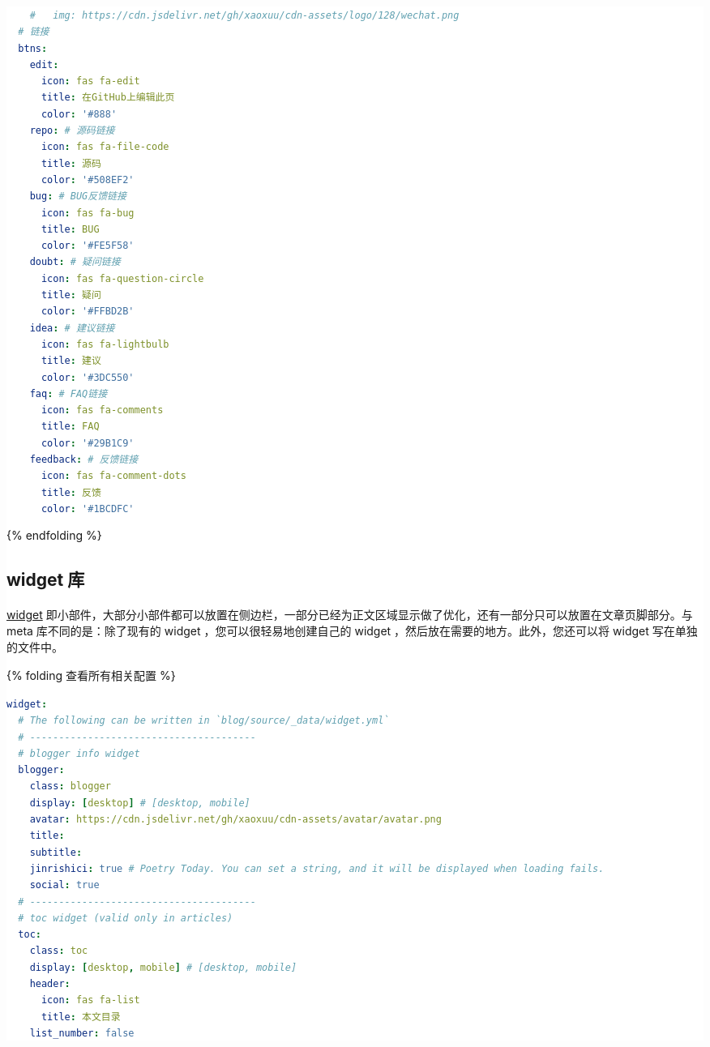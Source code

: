 ```yaml blog/themes/volantis/_config.yml
    #   img: https://cdn.jsdelivr.net/gh/xaoxuu/cdn-assets/logo/128/wechat.png
  # 链接
  btns:
    edit:
      icon: fas fa-edit
      title: 在GitHub上编辑此页
      color: '#888'
    repo: # 源码链接
      icon: fas fa-file-code
      title: 源码
      color: '#508EF2'
    bug: # BUG反馈链接
      icon: fas fa-bug
      title: BUG
      color: '#FE5F58'
    doubt: # 疑问链接
      icon: fas fa-question-circle
      title: 疑问
      color: '#FFBD2B'
    idea: # 建议链接
      icon: fas fa-lightbulb
      title: 建议
      color: '#3DC550'
    faq: # FAQ链接
      icon: fas fa-comments
      title: FAQ
      color: '#29B1C9'
    feedback: # 反馈链接
      icon: fas fa-comment-dots
      title: 反馈
      color: '#1BCDFC'
```
{% endfolding %}


## widget 库
<u>widget</u> 即小部件，大部分小部件都可以放置在侧边栏，一部分已经为正文区域显示做了优化，还有一部分只可以放置在文章页脚部分。与 meta 库不同的是：除了现有的 widget ，您可以很轻易地创建自己的 widget ，然后放在需要的地方。此外，您还可以将 widget 写在单独的文件中。

{% folding 查看所有相关配置 %}

```yaml blog/themes/volantis/_config.yml
widget:
  # The following can be written in `blog/source/_data/widget.yml`
  # ---------------------------------------
  # blogger info widget
  blogger:
    class: blogger
    display: [desktop] # [desktop, mobile]
    avatar: https://cdn.jsdelivr.net/gh/xaoxuu/cdn-assets/avatar/avatar.png
    title:
    subtitle:
    jinrishici: true # Poetry Today. You can set a string, and it will be displayed when loading fails.
    social: true
  # ---------------------------------------
  # toc widget (valid only in articles)
  toc:
    class: toc
    display: [desktop, mobile] # [desktop, mobile]
    header:
      icon: fas fa-list
      title: 本文目录
    list_number: false
```